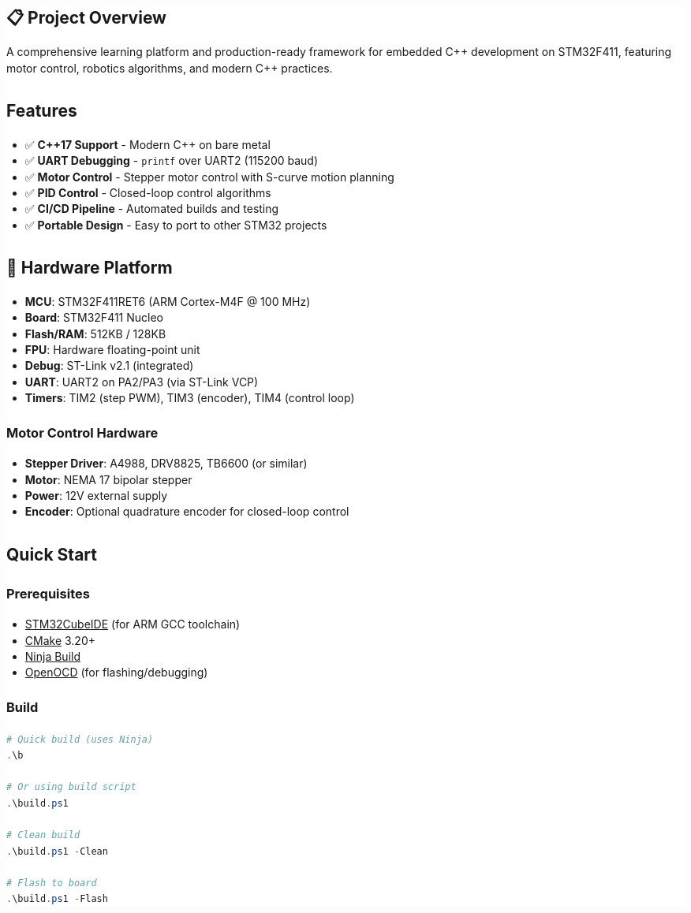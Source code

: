 ## 📋 Project Overview

A comprehensive learning platform and production-ready framework for embedded C++ development on STM32F411, featuring motor control, robotics algorithms, and modern C++ practices.

## Features

- ✅ **C++17 Support** - Modern C++ on bare metal
- ✅ **UART Debugging** - `printf` over UART2 (115200 baud)
- ✅ **Motor Control** - Stepper motor control with S-curve motion planning
- ✅ **PID Control** - Closed-loop control algorithms
- ✅ **CI/CD Pipeline** - Automated builds and testing
- ✅ **Portable Design** - Easy to port to other STM32 projects

## 🔧 Hardware Platform

- **MCU**: STM32F411RET6 (ARM Cortex-M4F @ 100 MHz)
- **Board**: STM32F411 Nucleo
- **Flash/RAM**: 512KB / 128KB
- **FPU**: Hardware floating-point unit
- **Debug**: ST-Link v2.1 (integrated)
- **UART**: UART2 on PA2/PA3 (via ST-Link VCP)
- **Timers**: TIM2 (step PWM), TIM3 (encoder), TIM4 (control loop)

### Motor Control Hardware
- **Stepper Driver**: A4988, DRV8825, TB6600 (or similar)
- **Motor**: NEMA 17 bipolar stepper
- **Power**: 12V external supply
- **Encoder**: Optional quadrature encoder for closed-loop control

## Quick Start

### Prerequisites

- [STM32CubeIDE](https://www.st.com/en/development-tools/stm32cubeide.html) (for ARM GCC toolchain)
- [CMake](https://cmake.org/) 3.20+
- [Ninja Build](https://ninja-build.org/)
- [OpenOCD](https://openocd.org/) (for flashing/debugging)

### Build

```powershell
# Quick build (uses Ninja)
.\b

# Or using build script
.\build.ps1

# Clean build
.\build.ps1 -Clean

# Flash to board
.\build.ps1 -Flash
```
